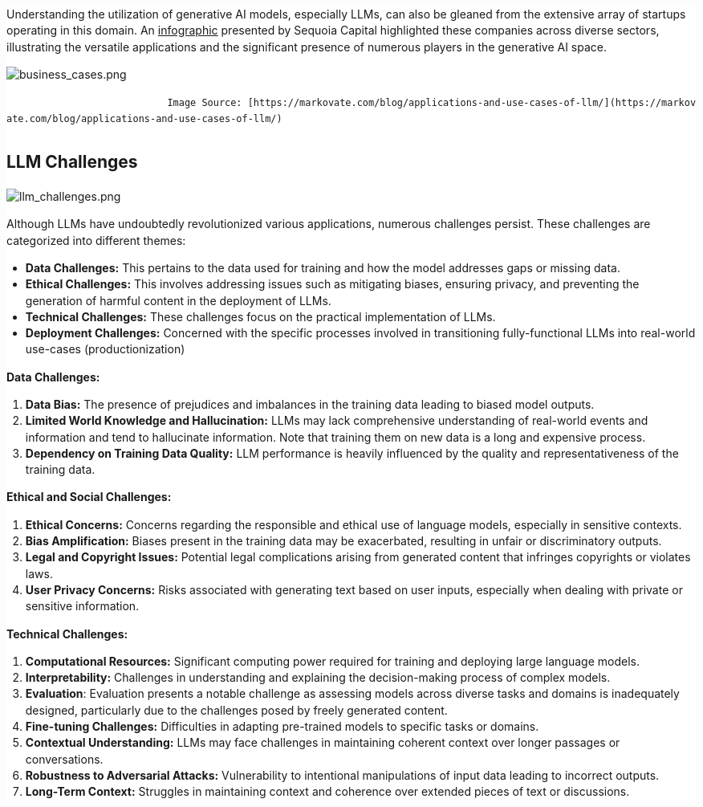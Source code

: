 Understanding the utilization of generative AI models, especially LLMs, can also be gleaned from the extensive array of startups operating in this domain. An [infographic](https://www.sequoiacap.com/article/generative-ai-act-two/) presented by Sequoia Capital highlighted these companies across diverse sectors, illustrating the versatile applications and the significant presence of numerous players in the generative AI space.

![business_cases.png](https://github.com/aishwaryanr/awesome-generative-ai-resources/blob/main/free_courses/Applied_LLMs_Mastery_2024/img/business_cases.png)

                                Image Source: [https://markovate.com/blog/applications-and-use-cases-of-llm/](https://markovate.com/blog/applications-and-use-cases-of-llm/)

## LLM Challenges

![llm_challenges.png](https://github.com/aishwaryanr/awesome-generative-ai-resources/blob/main/free_courses/Applied_LLMs_Mastery_2024/img/llm_challenges.png)

Although LLMs have undoubtedly revolutionized various applications, numerous challenges persist. These challenges are categorized into different themes:

- **Data Challenges:** This pertains to the data used for training and how the model addresses gaps or missing data.
- **Ethical Challenges:** This  involves addressing issues such as mitigating biases, ensuring privacy, and preventing the generation of harmful content in the deployment of LLMs.
- **Technical Challenges:** These challenges focus on the practical implementation of LLMs.
- **Deployment Challenges:** Concerned with the specific processes involved in transitioning fully-functional LLMs into real-world use-cases (productionization)

**Data Challenges:**

1. **Data Bias:** The presence of prejudices and imbalances in the training data leading to biased model outputs.
2. **Limited World Knowledge and Hallucination:** LLMs may lack comprehensive understanding of real-world events and information and tend to hallucinate information. Note that training them on new data is a long and expensive process.
3. **Dependency on Training Data Quality:** LLM performance is heavily influenced by the quality and representativeness of the training data.

**Ethical and Social Challenges:**

1. **Ethical Concerns:** Concerns regarding the responsible and ethical use of language models, especially in sensitive contexts.
2. **Bias Amplification:** Biases present in the training data may be exacerbated, resulting in unfair or discriminatory outputs.
3. **Legal and Copyright Issues:** Potential legal complications arising from generated content that infringes copyrights or violates laws.
4. **User Privacy Concerns:** Risks associated with generating text based on user inputs, especially when dealing with private or sensitive information.

**Technical Challenges:**

1. **Computational Resources:** Significant computing power required for training and deploying large language models.
2. **Interpretability:** Challenges in understanding and explaining the decision-making process of complex models.
3. **Evaluation**: Evaluation presents a notable challenge as assessing models across diverse tasks and domains is inadequately designed, particularly due to the challenges posed by freely generated content.
4. **Fine-tuning Challenges:** Difficulties in adapting pre-trained models to specific tasks or domains.
5. **Contextual Understanding:** LLMs may face challenges in maintaining coherent context over longer passages or conversations.
6. **Robustness to Adversarial Attacks:** Vulnerability to intentional manipulations of input data leading to incorrect outputs.
7. **Long-Term Context:** Struggles in maintaining context and coherence over extended pieces of text or discussions.

